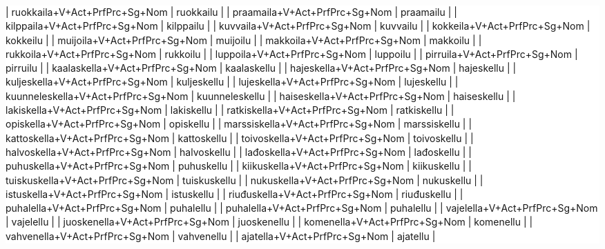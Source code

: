 | ruokkaila+V+Act+PrfPrc+Sg+Nom             | ruokkailu              |
| praamaila+V+Act+PrfPrc+Sg+Nom             | praamailu              |
| kilppaila+V+Act+PrfPrc+Sg+Nom             | kilppailu              |
| kuvvaila+V+Act+PrfPrc+Sg+Nom              | kuvvailu               |
| kokkeila+V+Act+PrfPrc+Sg+Nom              | kokkeilu               |
| muijoila+V+Act+PrfPrc+Sg+Nom              | muijoilu               |
| makkoila+V+Act+PrfPrc+Sg+Nom              | makkoilu               |
| rukkoila+V+Act+PrfPrc+Sg+Nom              | rukkoilu               |
| luppoila+V+Act+PrfPrc+Sg+Nom              | luppoilu               |
| pirruila+V+Act+PrfPrc+Sg+Nom              | pirruilu               |
| kaalaskella+V+Act+PrfPrc+Sg+Nom           | kaalaskellu            |
| hajeskella+V+Act+PrfPrc+Sg+Nom            | hajeskellu             |
| kuljeskella+V+Act+PrfPrc+Sg+Nom           | kuljeskellu            |
| lujeskella+V+Act+PrfPrc+Sg+Nom            | lujeskellu             |
| kuunneleskella+V+Act+PrfPrc+Sg+Nom        | kuunneleskellu         |
| haiseskella+V+Act+PrfPrc+Sg+Nom           | haiseskellu            |
| lakiskella+V+Act+PrfPrc+Sg+Nom            | lakiskellu             |
| ratkiskella+V+Act+PrfPrc+Sg+Nom           | ratkiskellu            |
| opiskella+V+Act+PrfPrc+Sg+Nom             | opiskellu              |
| marssiskella+V+Act+PrfPrc+Sg+Nom          | marssiskellu           |
| kattoskella+V+Act+PrfPrc+Sg+Nom           | kattoskellu            |
| toivoskella+V+Act+PrfPrc+Sg+Nom           | toivoskellu            |
| halvoskella+V+Act+PrfPrc+Sg+Nom           | halvoskellu            |
| lađoskella+V+Act+PrfPrc+Sg+Nom            | lađoskellu             |
| puhuskella+V+Act+PrfPrc+Sg+Nom            | puhuskellu             |
| kiikuskella+V+Act+PrfPrc+Sg+Nom           | kiikuskellu            |
| tuiskuskella+V+Act+PrfPrc+Sg+Nom          | tuiskuskellu           |
| nukuskella+V+Act+PrfPrc+Sg+Nom            | nukuskellu             |
| istuskella+V+Act+PrfPrc+Sg+Nom            | istuskellu             |
| riuđuskella+V+Act+PrfPrc+Sg+Nom           | riuđuskellu            |
| puhalella+V+Act+PrfPrc+Sg+Nom             | puhalellu              |
| puhalella+V+Act+PrfPrc+Sg+Nom             | puhalellu              |
| vajelella+V+Act+PrfPrc+Sg+Nom             | vajelellu              |
| juoskenella+V+Act+PrfPrc+Sg+Nom           | juoskenellu            |
| komenella+V+Act+PrfPrc+Sg+Nom             | komenellu              |
| vahvenella+V+Act+PrfPrc+Sg+Nom            | vahvenellu             |
| ajatella+V+Act+PrfPrc+Sg+Nom              | ajatellu               |